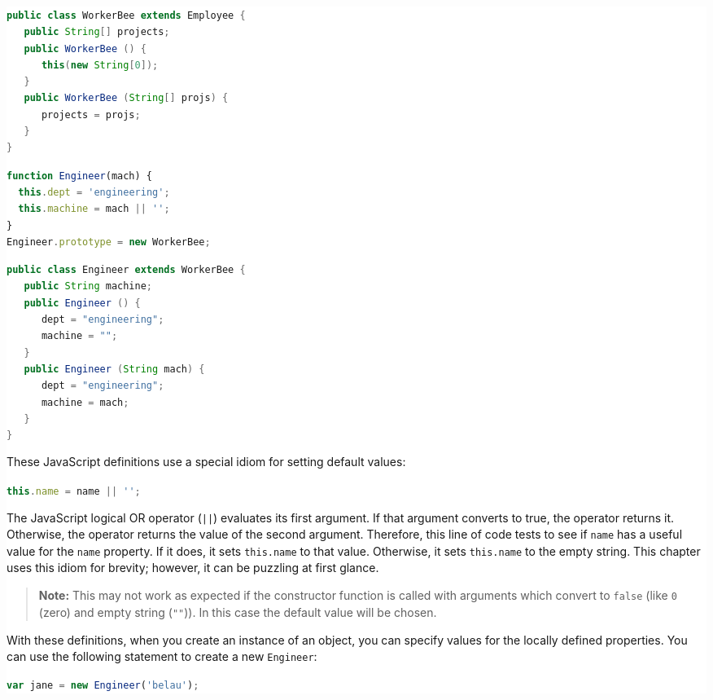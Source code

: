 ```java
public class WorkerBee extends Employee {
   public String[] projects;
   public WorkerBee () {
      this(new String[0]);
   }
   public WorkerBee (String[] projs) {
      projects = projs;
   }
}
```

```js
function Engineer(mach) {
  this.dept = 'engineering';
  this.machine = mach || '';
}
Engineer.prototype = new WorkerBee;
```

```java
public class Engineer extends WorkerBee {
   public String machine;
   public Engineer () {
      dept = "engineering";
      machine = "";
   }
   public Engineer (String mach) {
      dept = "engineering";
      machine = mach;
   }
}
```

These JavaScript definitions use a special idiom for setting default values:

```js
this.name = name || '';
```

The JavaScript logical OR operator (`||`) evaluates its first argument. If that argument converts to true, the operator returns it. Otherwise, the operator returns the value of the second argument. Therefore, this line of code tests to see if `name` has a useful value for the `name` property. If it does, it sets `this.name` to that value. Otherwise, it sets `this.name` to the empty string. This chapter uses this idiom for brevity; however, it can be puzzling at first glance.

> **Note:** This may not work as expected if the constructor function is called with arguments which convert to `false` (like `0` (zero) and empty string (`""`)). In this case the default value will be chosen.

With these definitions, when you create an instance of an object, you can specify values for the locally defined properties. You can use the following statement to create a new `Engineer`:

```js
var jane = new Engineer('belau');
```
